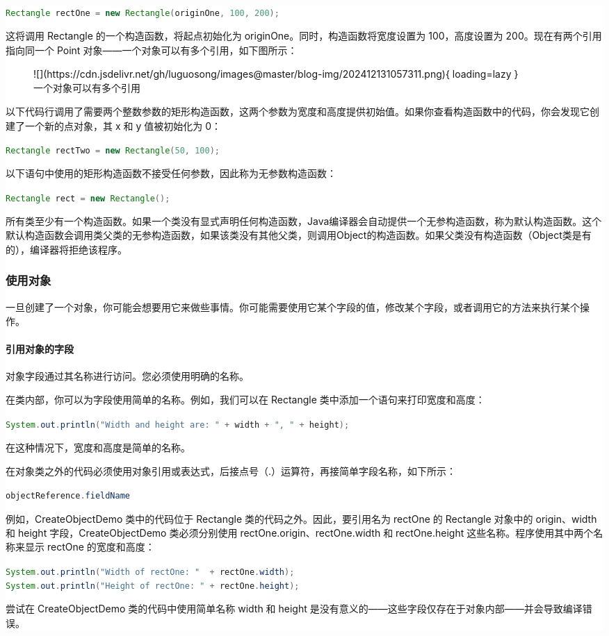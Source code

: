 ``` java
Rectangle rectOne = new Rectangle(originOne, 100, 200);
```

这将调用 Rectangle 的一个构造函数，将起点初始化为 originOne。同时，构造函数将宽度设置为 100，高度设置为 200。现在有两个引用指向同一个
Point 对象——一个对象可以有多个引用，如下图所示：

<figure markdown="span">
  ![](https://cdn.jsdelivr.net/gh/luguosong/images@master/blog-img/202412131057311.png){ loading=lazy }
  <figcaption>一个对象可以有多个引用</figcaption>
</figure>

以下代码行调用了需要两个整数参数的矩形构造函数，这两个参数为宽度和高度提供初始值。如果你查看构造函数中的代码，你会发现它创建了一个新的点对象，其
x 和 y 值被初始化为 0：

``` java
Rectangle rectTwo = new Rectangle(50, 100);
```

以下语句中使用的矩形构造函数不接受任何参数，因此称为无参数构造函数：

``` java
Rectangle rect = new Rectangle();
```

所有类至少有一个构造函数。如果一个类没有显式声明任何构造函数，Java编译器会自动提供一个无参构造函数，称为默认构造函数。这个默认构造函数会调用类父类的无参构造函数，如果该类没有其他父类，则调用Object的构造函数。如果父类没有构造函数（Object类是有的），编译器将拒绝该程序。

### 使用对象

一旦创建了一个对象，你可能会想要用它来做些事情。你可能需要使用它某个字段的值，修改某个字段，或者调用它的方法来执行某个操作。

#### 引用对象的字段

对象字段通过其名称进行访问。您必须使用明确的名称。

在类内部，你可以为字段使用简单的名称。例如，我们可以在 Rectangle 类中添加一个语句来打印宽度和高度：

``` java
System.out.println("Width and height are: " + width + ", " + height);
```

在这种情况下，宽度和高度是简单的名称。

在对象类之外的代码必须使用对象引用或表达式，后接点号（.）运算符，再接简单字段名称，如下所示：

``` java
objectReference.fieldName 
```

例如，CreateObjectDemo 类中的代码位于 Rectangle 类的代码之外。因此，要引用名为 rectOne 的 Rectangle 对象中的 origin、width 和
height 字段，CreateObjectDemo 类必须分别使用 rectOne.origin、rectOne.width 和 rectOne.height 这些名称。程序使用其中两个名称来显示
rectOne 的宽度和高度：

``` java
System.out.println("Width of rectOne: "  + rectOne.width);
System.out.println("Height of rectOne: " + rectOne.height);
```

尝试在 CreateObjectDemo 类的代码中使用简单名称 width 和 height 是没有意义的——这些字段仅存在于对象内部——并会导致编译错误。
